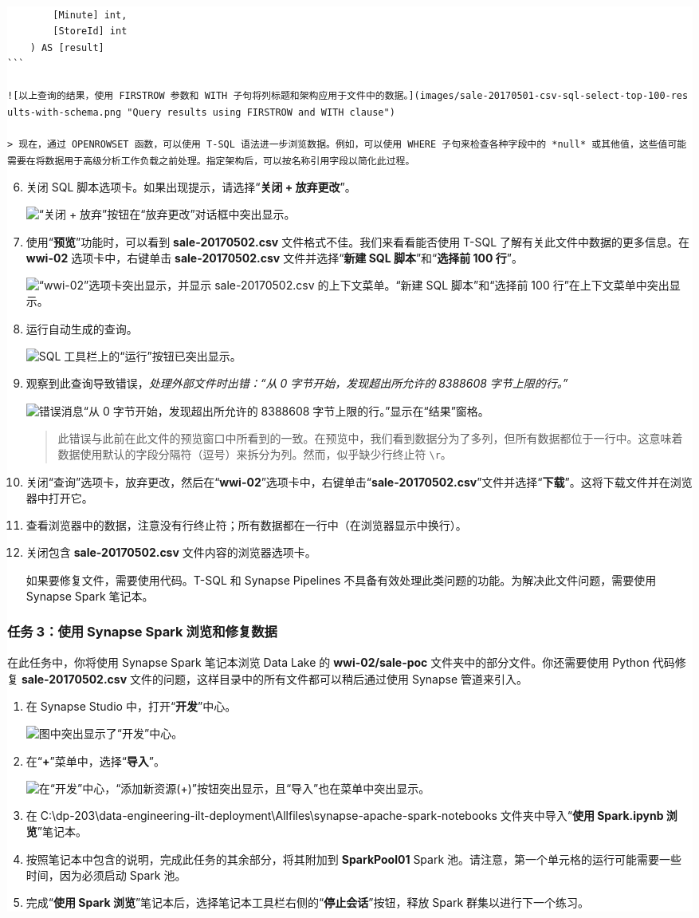             [Minute] int,
            [StoreId] int
        ) AS [result]
    ```

    ![以上查询的结果，使用 FIRSTROW 参数和 WITH 子句将列标题和架构应用于文件中的数据。](images/sale-20170501-csv-sql-select-top-100-results-with-schema.png "Query results using FIRSTROW and WITH clause")

    > 现在，通过 OPENROWSET 函数，可以使用 T-SQL 语法进一步浏览数据。例如，可以使用 WHERE 子句来检查各种字段中的 *null* 或其他值，这些值可能需要在将数据用于高级分析工作负载之前处理。指定架构后，可以按名称引用字段以简化此过程。

6. 关闭 SQL 脚本选项卡。如果出现提示，请选择“**关闭 + 放弃更改**”。

    ![“关闭 + 放弃”按钮在“放弃更改”对话框中突出显示。](images/sql-script-discard-changes-dialog.png "Discard changes?")

7. 使用“**预览**”功能时，可以看到 **sale-20170502.csv** 文件格式不佳。我们来看看能否使用 T-SQL 了解有关此文件中数据的更多信息。在 **wwi-02** 选项卡中，右键单击 **sale-20170502.csv** 文件并选择“**新建 SQL 脚本**”和“**选择前 100 行**”。

    ![“wwi-02”选项卡突出显示，并显示 sale-20170502.csv 的上下文菜单。“新建 SQL 脚本”和“选择前 100 行”在上下文菜单中突出显示。](images/sale-20170502-csv-context-menu-new-sql-script.png "File context menu")

8. 运行自动生成的查询。

    ![SQL 工具栏上的“运行”按钮已突出显示。](images/sql-on-demand-run.png "Synapse SQL toolbar")

9. 观察到此查询导致错误，*处理外部文件时出错：“从 0 字节开始，发现超出所允许的 8388608 字节上限的行。”*

    ![错误消息“从 0 字节开始，发现超出所允许的 8388608 字节上限的行。”显示在“结果”窗格。](images/sale-20170502-csv-messages-error.png "Error message")

    > 此错误与此前在此文件的预览窗口中所看到的一致。在预览中，我们看到数据分为了多列，但所有数据都位于一行中。这意味着数据使用默认的字段分隔符（逗号）来拆分为列。然而，似乎缺少行终止符 `\r`。

10. 关闭“查询”选项卡，放弃更改，然后在“**wwi-02**”选项卡中，右键单击“**sale-20170502.csv**”文件并选择“**下载**”。这将下载文件并在浏览器中打开它。

11. 查看浏览器中的数据，注意没有行终止符；所有数据都在一行中（在浏览器显示中换行）。

12. 关闭包含 **sale-20170502.csv** 文件内容的浏览器选项卡。

    如果要修复文件，需要使用代码。T-SQL 和 Synapse Pipelines 不具备有效处理此类问题的功能。为解决此文件问题，需要使用 Synapse Spark 笔记本。

### 任务 3：使用 Synapse Spark 浏览和修复数据

在此任务中，你将使用 Synapse Spark 笔记本浏览 Data Lake 的 **wwi-02/sale-poc** 文件夹中的部分文件。你还需要使用 Python 代码修复 **sale-20170502.csv** 文件的问题，这样目录中的所有文件都可以稍后通过使用 Synapse 管道来引入。

1. 在 Synapse Studio 中，打开“**开发**”中心。

    ![图中突出显示了“开发”中心。](images/develop-hub.png "Develop hub")

2. 在“**+**”菜单中，选择“**导入**”。

    ![在“开发”中心，“添加新资源(+)”按钮突出显示，且“导入”也在菜单中突出显示。](images/develop-hub-add-new-resource-import.png "Develop hub import notebook")

3. 在 C:\dp-203\data-engineering-ilt-deployment\Allfiles\synapse-apache-spark-notebooks 文件夹中导入“**使用 Spark.ipynb 浏览**”笔记本。

4. 按照笔记本中包含的说明，完成此任务的其余部分，将其附加到 **SparkPool01** Spark 池。请注意，第一个单元格的运行可能需要一些时间，因为必须启动 Spark 池。 

5. 完成“**使用 Spark 浏览**”笔记本后，选择笔记本工具栏右侧的“**停止会话**”按钮，释放 Spark 群集以进行下一个练习。

